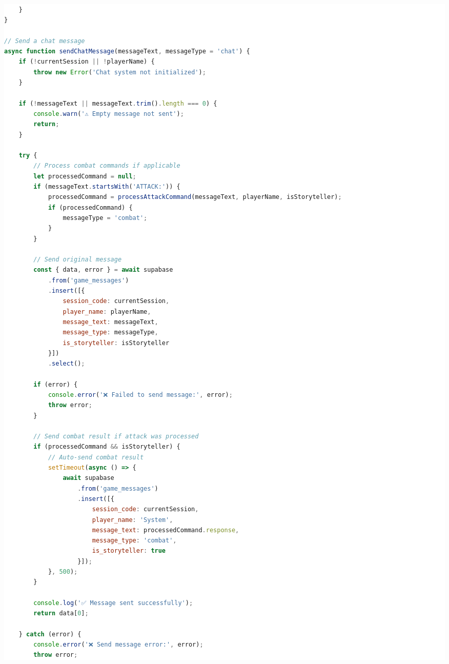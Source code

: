 ```javascript
    }
}

// Send a chat message
async function sendChatMessage(messageText, messageType = 'chat') {
    if (!currentSession || !playerName) {
        throw new Error('Chat system not initialized');
    }

    if (!messageText || messageText.trim().length === 0) {
        console.warn('⚠️ Empty message not sent');
        return;
    }

    try {
        // Process combat commands if applicable
        let processedCommand = null;
        if (messageText.startsWith('ATTACK:')) {
            processedCommand = processAttackCommand(messageText, playerName, isStoryteller);
            if (processedCommand) {
                messageType = 'combat';
            }
        }

        // Send original message
        const { data, error } = await supabase
            .from('game_messages')
            .insert([{
                session_code: currentSession,
                player_name: playerName,
                message_text: messageText,
                message_type: messageType,
                is_storyteller: isStoryteller
            }])
            .select();

        if (error) {
            console.error('❌ Failed to send message:', error);
            throw error;
        }

        // Send combat result if attack was processed
        if (processedCommand && isStoryteller) {
            // Auto-send combat result
            setTimeout(async () => {
                await supabase
                    .from('game_messages')
                    .insert([{
                        session_code: currentSession,
                        player_name: 'System',
                        message_text: processedCommand.response,
                        message_type: 'combat',
                        is_storyteller: true
                    }]);
            }, 500);
        }

        console.log('✅ Message sent successfully');
        return data[0];

    } catch (error) {
        console.error('❌ Send message error:', error);
        throw error;
```